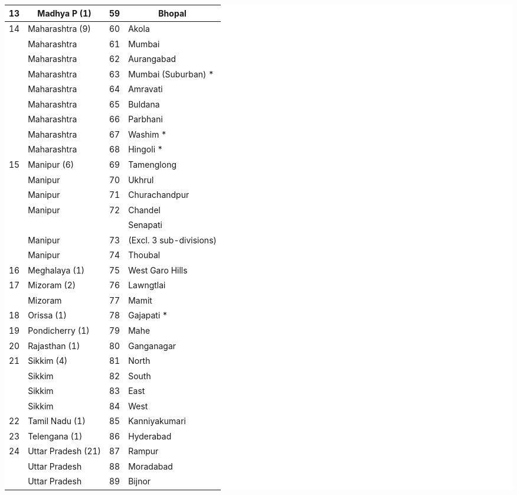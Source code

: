| 13 | Madhya P (1)       | 59 | Bhopal                  |
|----|--------------------|----|-------------------------|
| 14 | Maharashtra (9)    | 60 | Akola                   |
|    | Maharashtra        | 61 | Mumbai                  |
|    | Maharashtra        | 62 | Aurangabad              |
|    | Maharashtra        | 63 | Mumbai (Suburban) *     |
|    | Maharashtra        | 64 | Amravati                |
|    | Maharashtra        | 65 | Buldana                 |
|    | Maharashtra        | 66 | Parbhani                |
|    | Maharashtra        | 67 | Washim *                |
|    | Maharashtra        | 68 | Hingoli *               |
| 15 | Manipur (6)        | 69 | Tamenglong              |
|    | Manipur            | 70 | Ukhrul                  |
|    | Manipur            | 71 | Churachandpur           |
|    | Manipur            | 72 | Chandel                 |
|    |                    |    | Senapati                |
|    | Manipur            | 73 | (Excl. 3 sub-divisions) |
|    | Manipur            | 74 | Thoubal                 |
| 16 | Meghalaya (1)      | 75 | West Garo Hills         |
| 17 | Mizoram (2)        | 76 | Lawngtlai               |
|    | Mizoram            | 77 | Mamit                   |
| 18 | Orissa (1)         | 78 | Gajapati *              |
| 19 | Pondicherry (1)    | 79 | Mahe                    |
| 20 | Rajasthan (1)      | 80 | Ganganagar              |
| 21 | Sikkim (4)         | 81 | North                   |
|    | Sikkim             | 82 | South                   |
|    | Sikkim             | 83 | East                    |
|    | Sikkim             | 84 | West                    |
| 22 | Tamil Nadu (1)     | 85 | Kanniyakumari           |
| 23 | Telengana (1)      | 86 | Hyderabad               |
| 24 | Uttar Pradesh (21) | 87 | Rampur                  |
|    | Uttar Pradesh      | 88 | Moradabad               |
|    | Uttar Pradesh      | 89 | Bijnor                  |
